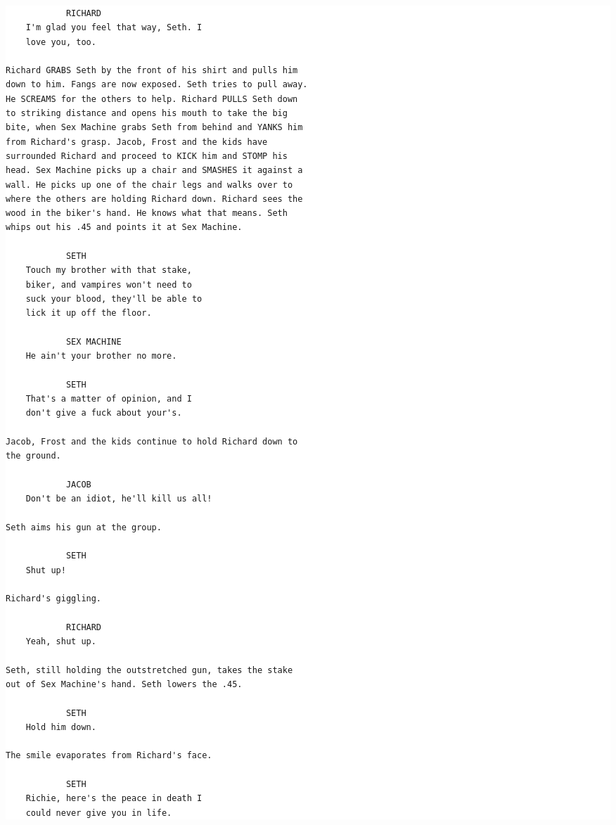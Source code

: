 				RICHARD
		I'm glad you feel that way, Seth. I
		love you, too.

	Richard GRABS Seth by the front of his shirt and pulls him
	down to him. Fangs are now exposed. Seth tries to pull away.
	He SCREAMS for the others to help. Richard PULLS Seth down
	to striking distance and opens his mouth to take the big
	bite, when Sex Machine grabs Seth from behind and YANKS him
	from Richard's grasp. Jacob, Frost and the kids have
	surrounded Richard and proceed to KICK him and STOMP his
	head. Sex Machine picks up a chair and SMASHES it against a
	wall. He picks up one of the chair legs and walks over to
	where the others are holding Richard down. Richard sees the
	wood in the biker's hand. He knows what that means. Seth
	whips out his .45 and points it at Sex Machine.

				SETH
		Touch my brother with that stake,
		biker, and vampires won't need to
		suck your blood, they'll be able to
		lick it up off the floor.

				SEX MACHINE
		He ain't your brother no more.

				SETH
		That's a matter of opinion, and I
		don't give a fuck about your's.

	Jacob, Frost and the kids continue to hold Richard down to
	the ground.

				JACOB
		Don't be an idiot, he'll kill us all!

	Seth aims his gun at the group.

				SETH
		Shut up!

	Richard's giggling.

				RICHARD
		Yeah, shut up.

	Seth, still holding the outstretched gun, takes the stake
	out of Sex Machine's hand. Seth lowers the .45.

				SETH
		Hold him down.

	The smile evaporates from Richard's face.

				SETH
		Richie, here's the peace in death I
		could never give you in life.
